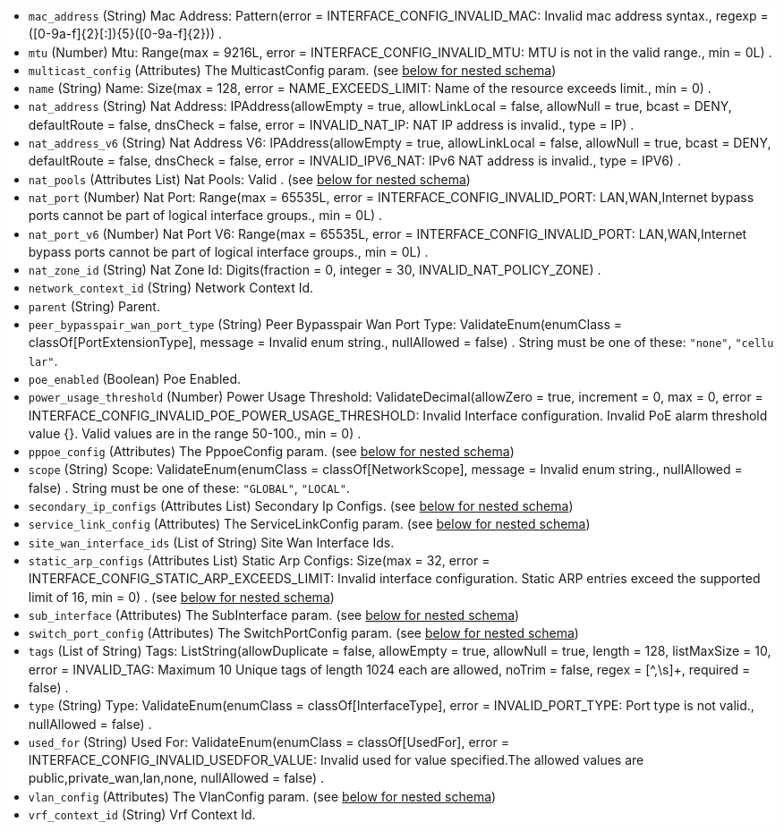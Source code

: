 - `mac_address` (String) Mac Address: Pattern(error = INTERFACE_CONFIG_INVALID_MAC: Invalid mac address syntax., regexp = ([0-9a-f]{2}[:]){5}([0-9a-f]{2})) .
- `mtu` (Number) Mtu: Range(max = 9216L, error = INTERFACE_CONFIG_INVALID_MTU: MTU is not in the valid range., min = 0L) .
- `multicast_config` (Attributes) The MulticastConfig param. (see [below for nested schema](#nestedatt--items--multicast_config))
- `name` (String) Name: Size(max = 128, error = NAME_EXCEEDS_LIMIT: Name of the resource exceeds limit., min = 0) .
- `nat_address` (String) Nat Address: IPAddress(allowEmpty = true, allowLinkLocal = false, allowNull = true, bcast = DENY, defaultRoute = false, dnsCheck = false, error = INVALID_NAT_IP: NAT IP address is invalid., type = IP) .
- `nat_address_v6` (String) Nat Address V6: IPAddress(allowEmpty = true, allowLinkLocal = false, allowNull = true, bcast = DENY, defaultRoute = false, dnsCheck = false, error = INVALID_IPV6_NAT: IPv6 NAT address is invalid., type = IPV6) .
- `nat_pools` (Attributes List) Nat Pools: Valid . (see [below for nested schema](#nestedatt--items--nat_pools))
- `nat_port` (Number) Nat Port: Range(max = 65535L, error = INTERFACE_CONFIG_INVALID_PORT: LAN,WAN,Internet bypass ports cannot be part of logical interface groups., min = 0L) .
- `nat_port_v6` (Number) Nat Port V6: Range(max = 65535L, error = INTERFACE_CONFIG_INVALID_PORT: LAN,WAN,Internet bypass ports cannot be part of logical interface groups., min = 0L) .
- `nat_zone_id` (String) Nat Zone Id: Digits(fraction = 0, integer = 30, INVALID_NAT_POLICY_ZONE) .
- `network_context_id` (String) Network Context Id.
- `parent` (String) Parent.
- `peer_bypasspair_wan_port_type` (String) Peer Bypasspair Wan Port Type: ValidateEnum(enumClass = classOf[PortExtensionType], message = Invalid enum string., nullAllowed = false) . String must be one of these: `"none"`, `"cellular"`.
- `poe_enabled` (Boolean) Poe Enabled.
- `power_usage_threshold` (Number) Power Usage Threshold: ValidateDecimal(allowZero = true, increment = 0, max = 0, error = INTERFACE_CONFIG_INVALID_POE_POWER_USAGE_THRESHOLD: Invalid Interface configuration. Invalid PoE alarm threshold value {}. Valid values are in the range 50-100., min = 0) .
- `pppoe_config` (Attributes) The PppoeConfig param. (see [below for nested schema](#nestedatt--items--pppoe_config))
- `scope` (String) Scope: ValidateEnum(enumClass = classOf[NetworkScope], message = Invalid enum string., nullAllowed = false) . String must be one of these: `"GLOBAL"`, `"LOCAL"`.
- `secondary_ip_configs` (Attributes List) Secondary Ip Configs. (see [below for nested schema](#nestedatt--items--secondary_ip_configs))
- `service_link_config` (Attributes) The ServiceLinkConfig param. (see [below for nested schema](#nestedatt--items--service_link_config))
- `site_wan_interface_ids` (List of String) Site Wan Interface Ids.
- `static_arp_configs` (Attributes List) Static Arp Configs: Size(max = 32, error = INTERFACE_CONFIG_STATIC_ARP_EXCEEDS_LIMIT: Invalid interface configuration. Static ARP entries exceed the supported limit of 16, min = 0) . (see [below for nested schema](#nestedatt--items--static_arp_configs))
- `sub_interface` (Attributes) The SubInterface param. (see [below for nested schema](#nestedatt--items--sub_interface))
- `switch_port_config` (Attributes) The SwitchPortConfig param. (see [below for nested schema](#nestedatt--items--switch_port_config))
- `tags` (List of String) Tags: ListString(allowDuplicate = false, allowEmpty = true, allowNull = true, length = 128, listMaxSize = 10, error = INVALID_TAG: Maximum 10 Unique tags of length 1024 each are allowed, noTrim = false, regex = [^,\\s]+, required = false) .
- `type` (String) Type: ValidateEnum(enumClass = classOf[InterfaceType], error = INVALID_PORT_TYPE: Port type is not valid., nullAllowed = false) .
- `used_for` (String) Used For: ValidateEnum(enumClass = classOf[UsedFor], error = INTERFACE_CONFIG_INVALID_USEDFOR_VALUE: Invalid used for value specified.The allowed values are public,private_wan,lan,none, nullAllowed = false) .
- `vlan_config` (Attributes) The VlanConfig param. (see [below for nested schema](#nestedatt--items--vlan_config))
- `vrf_context_id` (String) Vrf Context Id.
